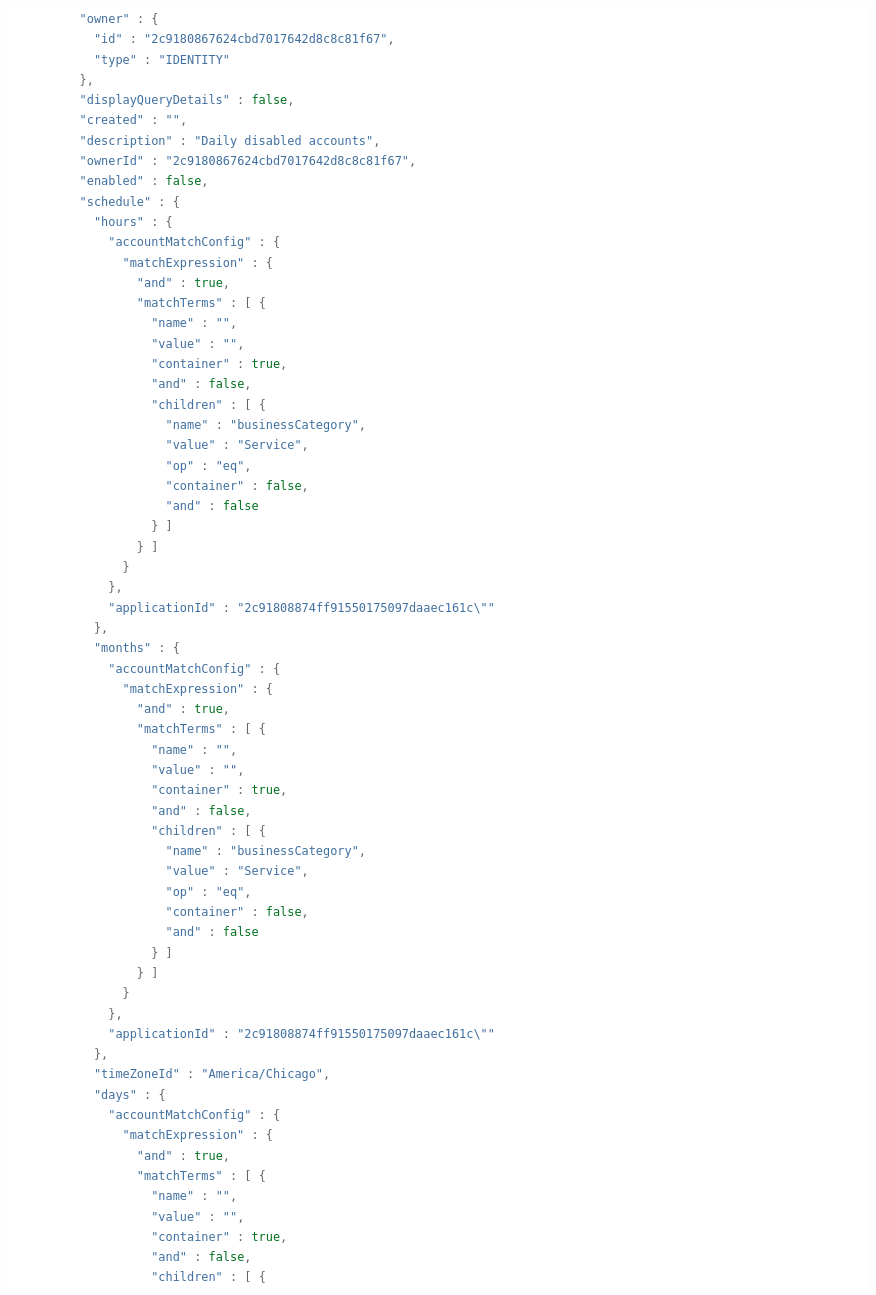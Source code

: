 ```go
          "owner" : {
            "id" : "2c9180867624cbd7017642d8c8c81f67",
            "type" : "IDENTITY"
          },
          "displayQueryDetails" : false,
          "created" : "",
          "description" : "Daily disabled accounts",
          "ownerId" : "2c9180867624cbd7017642d8c8c81f67",
          "enabled" : false,
          "schedule" : {
            "hours" : {
              "accountMatchConfig" : {
                "matchExpression" : {
                  "and" : true,
                  "matchTerms" : [ {
                    "name" : "",
                    "value" : "",
                    "container" : true,
                    "and" : false,
                    "children" : [ {
                      "name" : "businessCategory",
                      "value" : "Service",
                      "op" : "eq",
                      "container" : false,
                      "and" : false
                    } ]
                  } ]
                }
              },
              "applicationId" : "2c91808874ff91550175097daaec161c\""
            },
            "months" : {
              "accountMatchConfig" : {
                "matchExpression" : {
                  "and" : true,
                  "matchTerms" : [ {
                    "name" : "",
                    "value" : "",
                    "container" : true,
                    "and" : false,
                    "children" : [ {
                      "name" : "businessCategory",
                      "value" : "Service",
                      "op" : "eq",
                      "container" : false,
                      "and" : false
                    } ]
                  } ]
                }
              },
              "applicationId" : "2c91808874ff91550175097daaec161c\""
            },
            "timeZoneId" : "America/Chicago",
            "days" : {
              "accountMatchConfig" : {
                "matchExpression" : {
                  "and" : true,
                  "matchTerms" : [ {
                    "name" : "",
                    "value" : "",
                    "container" : true,
                    "and" : false,
                    "children" : [ {
```